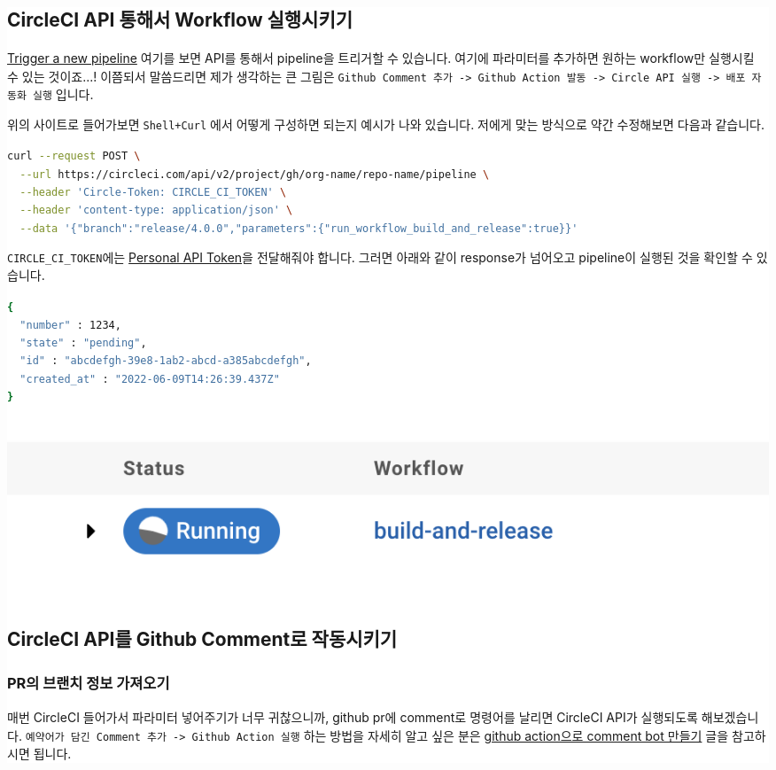 ## CircleCI API 통해서 Workflow 실행시키기

[Trigger a new pipeline](https://circleci.com/docs/api/v2/#operation/listPipelinesForProject) 여기를 보면 
API를 통해서 pipeline을 트리거할 수 있습니다. 
여기에 파라미터를 추가하면 원하는 workflow만 실행시킬 수 있는 것이죠...!
이쯤되서 말씀드리면 제가 생각하는 큰 그림은 `Github Comment 추가 -> Github Action 발동 -> Circle API 실행 -> 배포 자동화 실행` 입니다. 

위의 사이트로 들어가보면 `Shell+Curl` 에서 어떻게 구성하면 되는지 예시가 나와 있습니다.
저에게 맞는 방식으로 약간 수정해보면 다음과 같습니다.

```bash
curl --request POST \
  --url https://circleci.com/api/v2/project/gh/org-name/repo-name/pipeline \
  --header 'Circle-Token: CIRCLE_CI_TOKEN' \
  --header 'content-type: application/json' \
  --data '{"branch":"release/4.0.0","parameters":{"run_workflow_build_and_release":true}}'
```

`CIRCLE_CI_TOKEN`에는 [Personal API Token](https://circleci.com/docs/2.0/managing-api-tokens/#creating-a-personal-api-token)을 전달해줘야 합니다.
그러면 아래와 같이 response가 넘어오고 pipeline이 실행된 것을 확인할 수 있습니다.

```bash
{
  "number" : 1234,
  "state" : "pending",
  "id" : "abcdefgh-39e8-1ab2-abcd-a385abcdefgh",
  "created_at" : "2022-06-09T14:26:39.437Z"
}
```

![](/assets/images/2022-06-09-23-28-43.png)

## CircleCI API를 Github Comment로 작동시키기

### PR의 브랜치 정보 가져오기

매번 CircleCI 들어가서 파라미터 넣어주기가 너무 귀찮으니까, 
github pr에 comment로 명령어를 날리면 CircleCI API가 실행되도록 해보겠습니다.
`예약어가 담긴 Comment 추가 -> Github Action 실행` 하는 방법을 자세히 알고 싶은 분은 [github action으로 comment bot 만들기](https://medium.com/@hongseongho/github-action%EC%9C%BC%EB%A1%9C-comment-bot-%EB%A7%8C%EB%93%A4%EA%B8%B0-422e6e471c8e) 글을 참고하시면 됩니다.
